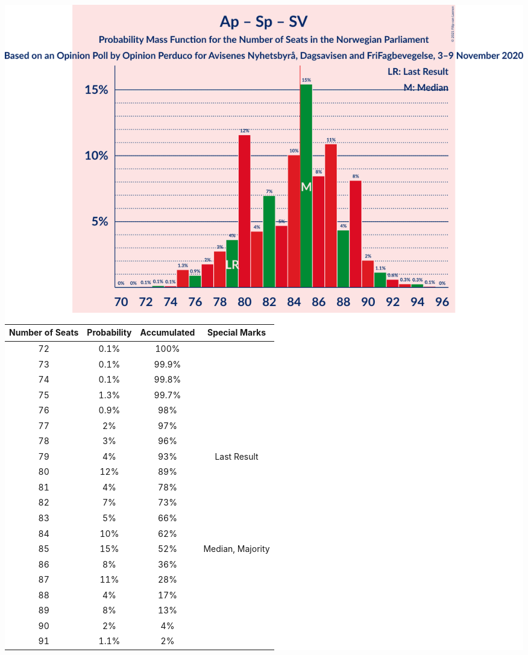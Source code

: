 ![Graph with seats probability mass function not yet produced](2020-11-09-OpinionPerduco-coalitions-seats-pmf-ap–sp–sv.png "Seats Probability Mass Function")

| Number of Seats | Probability | Accumulated | Special Marks |
|:---------------:|:-----------:|:-----------:|:-------------:|
| 72 | 0.1% | 100% |  |
| 73 | 0.1% | 99.9% |  |
| 74 | 0.1% | 99.8% |  |
| 75 | 1.3% | 99.7% |  |
| 76 | 0.9% | 98% |  |
| 77 | 2% | 97% |  |
| 78 | 3% | 96% |  |
| 79 | 4% | 93% | Last Result |
| 80 | 12% | 89% |  |
| 81 | 4% | 78% |  |
| 82 | 7% | 73% |  |
| 83 | 5% | 66% |  |
| 84 | 10% | 62% |  |
| 85 | 15% | 52% | Median, Majority |
| 86 | 8% | 36% |  |
| 87 | 11% | 28% |  |
| 88 | 4% | 17% |  |
| 89 | 8% | 13% |  |
| 90 | 2% | 4% |  |
| 91 | 1.1% | 2% |  |